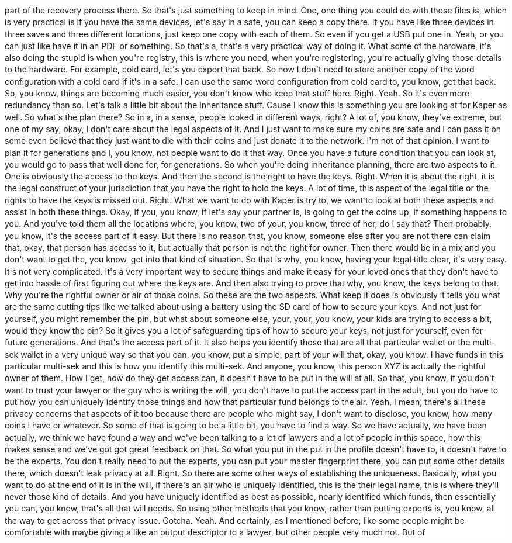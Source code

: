 part of the recovery process there. So that's just something to keep in mind. One, one thing you could  do with those files is, which is very practical is if you have the same devices, let's say in a safe,  you can keep a copy there. If you have like three devices in three saves and three different  locations, just keep one copy with each of them. So even if you get a USB put one in. Yeah, or you can  just like have it in an PDF or something. So that's a, that's a very practical way of doing it.  What some of the hardware, it's also doing the stupid is when you're registry, this is where you  need, when you're registering, you're actually giving those details to the hardware. For example,  cold card, let's you export that back. So now I don't need to store another copy of the word  configuration with a cold card if it's in a safe. I can use the same word configuration from cold  card to, you know, get that back. So, you know, things are becoming much easier, you don't know  who keep that stuff here. Right. Yeah. So it's even more redundancy than so. Let's talk a little bit  about the inheritance stuff. Cause I know this is something you are looking at for Kaper as well. So  what's the plan there? So in a, in a sense, people looked in different ways, right? A lot of, you know,  they've extreme, but one of my say, okay, I don't care about the legal aspects of it. And I just  want to make sure my coins are safe and I can pass it on some even believe that they just want  to die with their coins and just donate it to the network. I'm not of that opinion. I want to  plan it for generations and I, you know, not people want to do it that way. Once you have  a future condition that you can look at, you would go to pass that well done for, for  generations. So when you're doing inheritance planning, there are two aspects to it. One is  obviously the access to the keys. And then the second is the right to have the keys. Right.  When it is about the right, it is the legal construct of your jurisdiction that you have the right  to hold the keys. A lot of time, this aspect of the legal title or the rights to have the keys is  missed out. Right. What we want to do with Kaper is try to, we want to look at both these aspects  and assist in both these things. Okay, if you, you know, if let's say your partner is, is going to  get the coins up, if something happens to you. And you've told them all the locations where, you know,  two of your, you know, three of her, do I say that? Then probably, you know, it's the access part of  it easy. But there is no reason that, you know, someone else after you are not there can claim  that, okay, that person has access to it, but actually that person is not the right for owner.  Then there would be in a mix and you don't want to get the, you know, get into that kind of  situation. So that is why, you know, having your legal title clear, it's very easy. It's not very  complicated. It's a very important way to secure things and make it easy for your loved ones that  they don't have to get into hassle of first figuring out where the keys are. And then also trying  to prove that why, you know, the keys belong to that. Why you're the rightful owner or air of those  coins. So these are the two aspects. What keep it does is obviously it tells you what are the  same cutting tips like we talked about using a battery using the SD card of how to secure your keys.  And not just for yourself, you might remember the pin, but what about someone else, your,  your, you know, your kids are trying to access a bit, would they know the pin? So it gives you a  lot of safeguarding tips of how to secure your keys, not just for yourself, even for future generations.  And that's the access part of it. It also helps you identify those that are all that particular  wallet or the multi-sek wallet in a very unique way so that you can, you know, put a simple,  part of your will that, okay, you know, I have funds in this particular multi-sek and this is how  you identify this multi-sek. And anyone, you know, this person XYZ is actually the rightful owner of  them. How I get, how do they get access can, it doesn't have to be put in the will at all.  So that, you know, if you don't want to trust your lawyer or the guy who is writing the will,  you don't have to put the access part in the adult, but you do have to put how you can uniquely  identify those things and how that particular fund belongs to the air.  Yeah, I mean, there's all these privacy concerns that aspects of it too because there are  people who might say, I don't want to disclose, you know, how many coins I have or whatever.  So some of that is going to be a little bit, you have to find a way.  So we have actually, we have been actually, we think we have found a way and we've been talking  to a lot of lawyers and a lot of people in this space, how this makes sense and we've got  got great feedback on that. So what you put in the put in the profile doesn't have to,  it doesn't have to be the experts. You don't really need to put the experts, you can put your  master fingerprint there, you can put some other details there, which doesn't leak privacy at all.  Right. So there are some other ways of establishing the uniqueness. Basically, what you want to do  at the end of it is in the will, if there's an air who is uniquely identified, this is the  their legal name, this is where they'll never those kind of details. And you have uniquely identified  as best as possible, nearly identified which funds, then essentially you can, you know, that's  all that will needs. So using other methods that you know, rather than putting experts is,  you know, all the way to get across that privacy issue. Gotcha. Yeah. And certainly, as I mentioned  before, like some people might be comfortable with maybe giving a like an output descriptor to a lawyer,  but other people very much not. But of